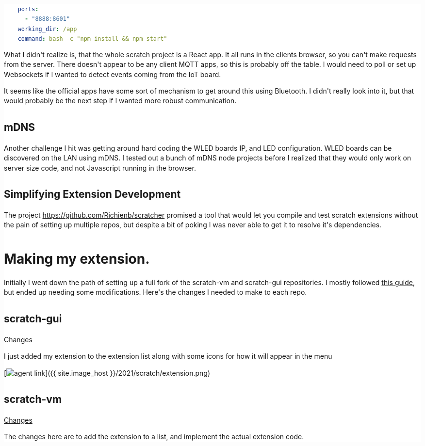 ```yaml
    ports:
      - "8888:8601"
    working_dir: /app
    command: bash -c "npm install && npm start"
```

What I didn't realize is, that the whole scratch project is a React app. It all runs in the clients browser, so you can't make requests from the server. There doesn't appear to be any client MQTT apps, so this is probably off the table. I would need to poll or set up Websockets if I wanted to detect events coming from the IoT board.

It seems like the official apps have some sort of mechanism to get around this using Bluetooth. I didn't really look into it, but that would probably be the next step if I wanted more robust communication.

## mDNS

Another challenge I hit was getting around hard coding the WLED boards IP, and LED configuration. WLED boards can be discovered on the LAN using mDNS. I tested out a bunch of mDNS node projects before I realized that they would only work on server size code, and not Javascript running in the browser.

## Simplifying Extension Development

The project <https://github.com/Richienb/scratcher> promised a tool that would let you compile and test scratch extensions without the pain of setting up multiple repos, but despite a bit of poking I was never able to get it to resolve it's dependencies.

# Making my extension.

Initially I went down the path of setting up a full fork of the scratch-vm and scratch-gui repositories. I mostly followed [this guide](https://medium.com/@hiroyuki.osaki/how-to-develop-your-own-block-for-scratch-3-0-1b5892026421), but ended up needing some modifications. Here's the changes I needed to make to each repo.

## scratch-gui
[Changes](https://github.com/axlan/scratch-gui/compare/f85af5a80de93d9d23b8ab921f1152ec2ecb9907...scratch-leds)

I just added my extension to the extension list along with some icons for how it will appear in the menu

[<img class="center" src="{{ site.image_host }}/2021/scratch/extension_thumb.webp" alt="agent link">]({{ site.image_host }}/2021/scratch/extension.png)

## scratch-vm

[Changes](https://github.com/axlan/scratch-vm/compare/babfff789a99a5f473c6f37f5d25fcd3ce1583d9...scratch-leds)

The changes here are to add the extension to a list, and implement the actual extension code.
